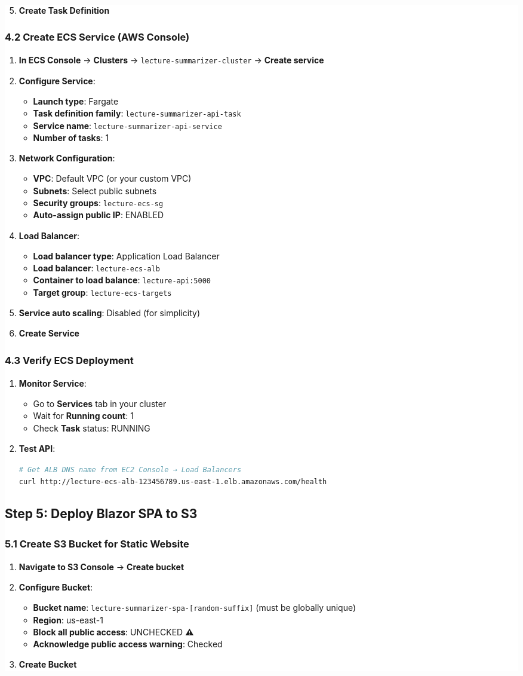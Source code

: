 5. **Create Task Definition**

### 4.2 Create ECS Service (AWS Console)

1. **In ECS Console** → **Clusters** → `lecture-summarizer-cluster` → **Create service**

2. **Configure Service**:
   - **Launch type**: Fargate
   - **Task definition family**: `lecture-summarizer-api-task`
   - **Service name**: `lecture-summarizer-api-service`
   - **Number of tasks**: 1

3. **Network Configuration**:
   - **VPC**: Default VPC (or your custom VPC)
   - **Subnets**: Select public subnets
   - **Security groups**: `lecture-ecs-sg`
   - **Auto-assign public IP**: ENABLED

4. **Load Balancer**:
   - **Load balancer type**: Application Load Balancer
   - **Load balancer**: `lecture-ecs-alb`
   - **Container to load balance**: `lecture-api:5000`
   - **Target group**: `lecture-ecs-targets`

5. **Service auto scaling**: Disabled (for simplicity)

6. **Create Service**

### 4.3 Verify ECS Deployment

1. **Monitor Service**:
   - Go to **Services** tab in your cluster
   - Wait for **Running count**: 1
   - Check **Task** status: RUNNING

2. **Test API**:
   ```bash
   # Get ALB DNS name from EC2 Console → Load Balancers
   curl http://lecture-ecs-alb-123456789.us-east-1.elb.amazonaws.com/health
   ```

## Step 5: Deploy Blazor SPA to S3

### 5.1 Create S3 Bucket for Static Website

1. **Navigate to S3 Console** → **Create bucket**

2. **Configure Bucket**:
   - **Bucket name**: `lecture-summarizer-spa-[random-suffix]` (must be globally unique)
   - **Region**: us-east-1
   - **Block all public access**: UNCHECKED ⚠️
   - **Acknowledge public access warning**: Checked

3. **Create Bucket**

